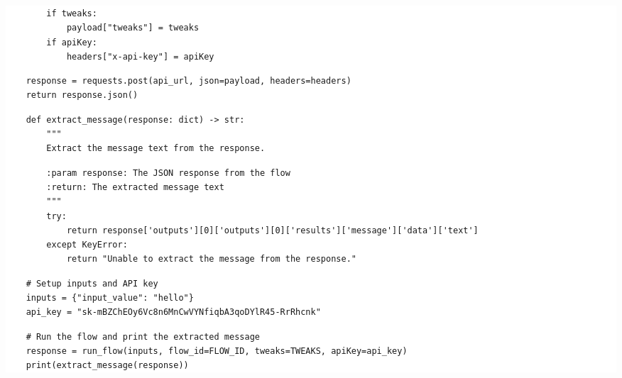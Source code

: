 ```
        if tweaks:
            payload["tweaks"] = tweaks
        if apiKey:
            headers["x-api-key"] = apiKey
```
    
        response = requests.post(api_url, json=payload, headers=headers)
        return response.json()
    
    
```
    def extract_message(response: dict) -> str:
        """
        Extract the message text from the response.
```
    
```
        :param response: The JSON response from the flow
        :return: The extracted message text
        """
        try:
            return response['outputs'][0]['outputs'][0]['results']['message']['data']['text']
        except KeyError:
            return "Unable to extract the message from the response."
```
    
    
```
    # Setup inputs and API key
    inputs = {"input_value": "hello"}
    api_key = "sk-mBZChEOy6Vc8n6MnCwVYNfiqbA3qoDYlR45-RrRhcnk"
```
    
```
    # Run the flow and print the extracted message
    response = run_flow(inputs, flow_id=FLOW_ID, tweaks=TWEAKS, apiKey=api_key)
    print(extract_message(response))
```
    
